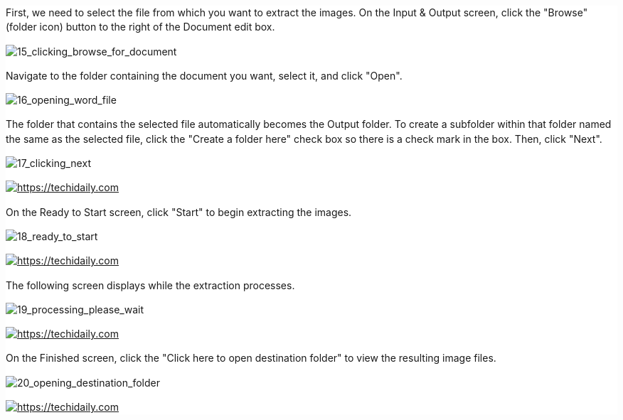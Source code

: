  First, we need to select the file from which you want to extract the images. On the Input & Output screen, click the "Browse" (folder icon) button to the right of the Document edit box.

![15_clicking_browse_for_document](https://static1.howtogeekimages.com/wordpress/wp-content/uploads/2016/03/15_clicking_browse_for_document.png) 

 Navigate to the folder containing the document you want, select it, and click "Open".

![16_opening_word_file](https://static1.howtogeekimages.com/wordpress/wp-content/uploads/2016/03/16_opening_word_file.png) 

 The folder that contains the selected file automatically becomes the Output folder. To create a subfolder within that folder named the same as the selected file, click the "Create a folder here" check box so there is a check mark in the box. Then, click "Next".

![17_clicking_next](https://static1.howtogeekimages.com/wordpress/wp-content/uploads/2016/03/17_clicking_next.png) 


<a href="https://appsumo.8odi.net/c/5597632/2123737/7443" target="_top" id="2123737">
  <img src="//a.impactradius-go.com/display-ad/7443-2123737" border="0" alt="https://techidaily.com" width="728" height="90"/>
</a>
<img height="0" width="0" src="https://appsumo.8odi.net/i/5597632/2123737/7443" style="position:absolute;visibility:hidden;" border="0" />

 On the Ready to Start screen, click "Start" to begin extracting the images.

![18_ready_to_start](https://static1.howtogeekimages.com/wordpress/wp-content/uploads/2016/03/18_ready_to_start.png) 


<a href="https://appsumo.8odi.net/c/5597632/2043618/7443" target="_top" id="2043618">
  <img src="//a.impactradius-go.com/display-ad/7443-2043618" border="0" alt="https://techidaily.com" width="728" height="90"/>
</a>
<img height="0" width="0" src="https://appsumo.8odi.net/i/5597632/2043618/7443" style="position:absolute;visibility:hidden;" border="0" />

 The following screen displays while the extraction processes.

![19_processing_please_wait](https://static1.howtogeekimages.com/wordpress/wp-content/uploads/2016/03/19_processing_please_wait.png) 


<a href="https://aligracehair.sjv.io/c/5597632/2036472/19272" target="_top" id="2036472">
  <img src="//a.impactradius-go.com/display-ad/19272-2036472" border="0" alt="https://techidaily.com" width="728" height="90"/>
</a>
<img height="0" width="0" src="https://aligracehair.sjv.io/i/5597632/2036472/19272" style="position:absolute;visibility:hidden;" border="0" />

 On the Finished screen, click the "Click here to open destination folder" to view the resulting image files.

![20_opening_destination_folder](https://static1.howtogeekimages.com/wordpress/wp-content/uploads/2016/03/20_opening_destination_folder.png) 


<a href="https://imp.i357552.net/c/5597632/947750/11832" target="_top" id="947750">
  <img src="//a.impactradius-go.com/display-ad/11832-947750" border="0" alt="https://techidaily.com" width="728" height="90"/>
</a>
<img height="0" width="0" src="https://imp.i357552.net/i/5597632/947750/11832" style="position:absolute;visibility:hidden;" border="0" />

